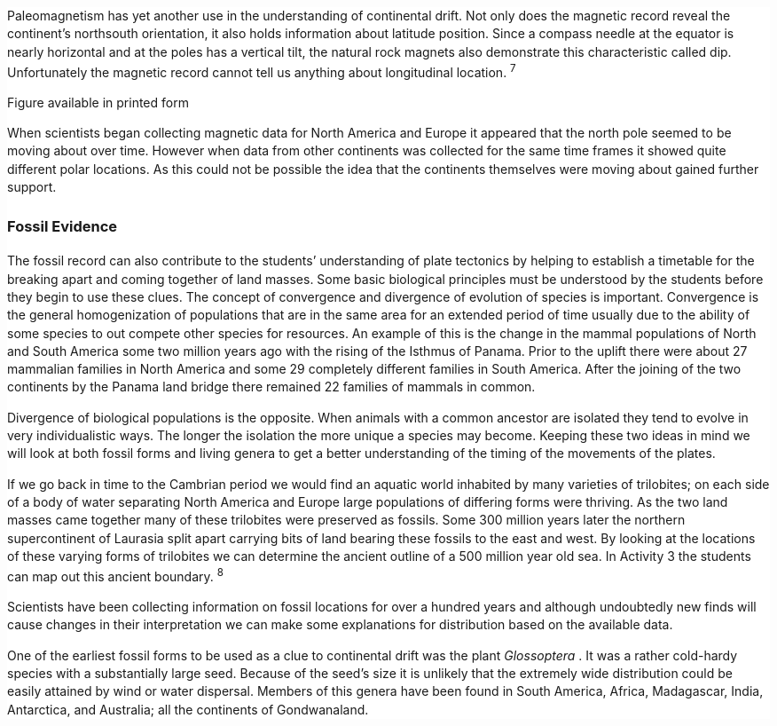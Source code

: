  <p>
  Paleomagnetism has yet another use in the understanding of continental drift. Not only does the magnetic record reveal the continent’s northsouth orientation, it also holds information about latitude position. Since a compass needle at the equator is nearly horizontal and at the poles has a vertical tilt, the natural rock magnets also demonstrate this characteristic called dip. Unfortunately the magnetic record cannot tell us anything about longitudinal location.
  <sup>
   7
  </sup>
 </p>
 <p>
  Figure available in printed form
 </p>
 <p>
  When scientists began collecting magnetic data for North America and Europe it appeared that the north pole seemed to be moving about over time. However when data from other continents was collected for the same time frames it showed quite different polar locations. As this could not be possible the idea that the continents themselves were moving about gained further support.
 </p>
<h3>
  Fossil Evidence
 </h3>
 The fossil record can also contribute to the students’ understanding of plate tectonics by helping to establish a timetable for the breaking apart and coming together of land masses. Some basic biological principles must be understood by the students before they begin to use these clues. The concept of convergence and divergence of evolution of species is important. Convergence is the general homogenization of populations that are in the same area for an extended period of time usually due to the ability of some species to out compete other species for resources. An example of this is the change in the mammal populations of North and South America some two million years ago with the rising of the Isthmus of Panama. Prior to the uplift there were about 27 mammalian families in North America and some 29 completely different families in South America. After the joining of the two continents by the Panama land bridge there remained 22 families of mammals in common.
 <p>
  Divergence of biological populations is the opposite. When animals with a common ancestor are isolated they tend to evolve in very individualistic ways. The longer the isolation the more unique a species may become. Keeping these two ideas in mind we will look at both fossil forms and living genera to get a better understanding of the timing of the movements of the plates.
 </p>
 <p>
  If we go back in time to the Cambrian period we would find an aquatic world inhabited by many varieties of trilobites; on each side of a body of water separating North America and Europe large populations of differing forms were thriving. As the two land masses came together many of these trilobites were preserved as fossils. Some 300 million years later the northern supercontinent of Laurasia split apart carrying bits of land bearing these fossils to the east and west. By looking at the locations of these varying forms of trilobites we can determine the ancient outline of a 500 million year old sea. In Activity 3 the students can map out this ancient boundary.
  <sup>
   8
  </sup>
 </p>
 <p>
  Scientists have been collecting information on fossil locations for over a hundred years and although undoubtedly new finds will cause changes in their interpretation we can make some explanations for distribution based on the available data.
 </p>
 <p>
  One of the earliest fossil forms to be used as a clue to continental drift was the plant
  <i>
   Glossoptera
  </i>
  . It was a rather cold-hardy species with a substantially large seed. Because of the seed’s size it is unlikely that the extremely wide distribution could be easily attained by wind or water dispersal. Members of this genera have been found in South America, Africa, Madagascar, India, Antarctica, and Australia; all the continents of Gondwanaland.